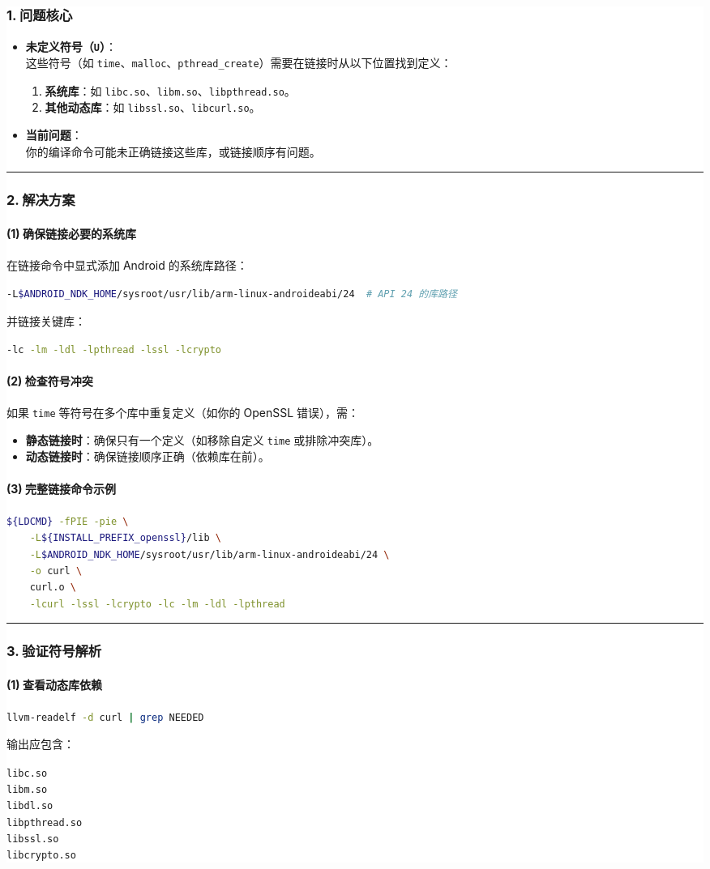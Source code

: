 ### **1. 问题核心**
- **未定义符号（`U`）**：  
  这些符号（如 `time`、`malloc`、`pthread_create`）需要在链接时从以下位置找到定义：
  1. **系统库**：如 `libc.so`、`libm.so`、`libpthread.so`。
  2. **其他动态库**：如 `libssl.so`、`libcurl.so`。

- **当前问题**：  
  你的编译命令可能未正确链接这些库，或链接顺序有问题。

---

### **2. 解决方案**
#### **(1) 确保链接必要的系统库**
在链接命令中显式添加 Android 的系统库路径：
```bash
-L$ANDROID_NDK_HOME/sysroot/usr/lib/arm-linux-androideabi/24  # API 24 的库路径
```
并链接关键库：
```bash
-lc -lm -ldl -lpthread -lssl -lcrypto
```

#### **(2) 检查符号冲突**
如果 `time` 等符号在多个库中重复定义（如你的 OpenSSL 错误），需：
- **静态链接时**：确保只有一个定义（如移除自定义 `time` 或排除冲突库）。
- **动态链接时**：确保链接顺序正确（依赖库在前）。

#### **(3) 完整链接命令示例**
```bash
${LDCMD} -fPIE -pie \
    -L${INSTALL_PREFIX_openssl}/lib \
    -L$ANDROID_NDK_HOME/sysroot/usr/lib/arm-linux-androideabi/24 \
    -o curl \
    curl.o \
    -lcurl -lssl -lcrypto -lc -lm -ldl -lpthread
```

---

### **3. 验证符号解析**
#### **(1) 查看动态库依赖**
```bash
llvm-readelf -d curl | grep NEEDED
```
输出应包含：
```bash
libc.so
libm.so
libdl.so
libpthread.so
libssl.so
libcrypto.so
```
